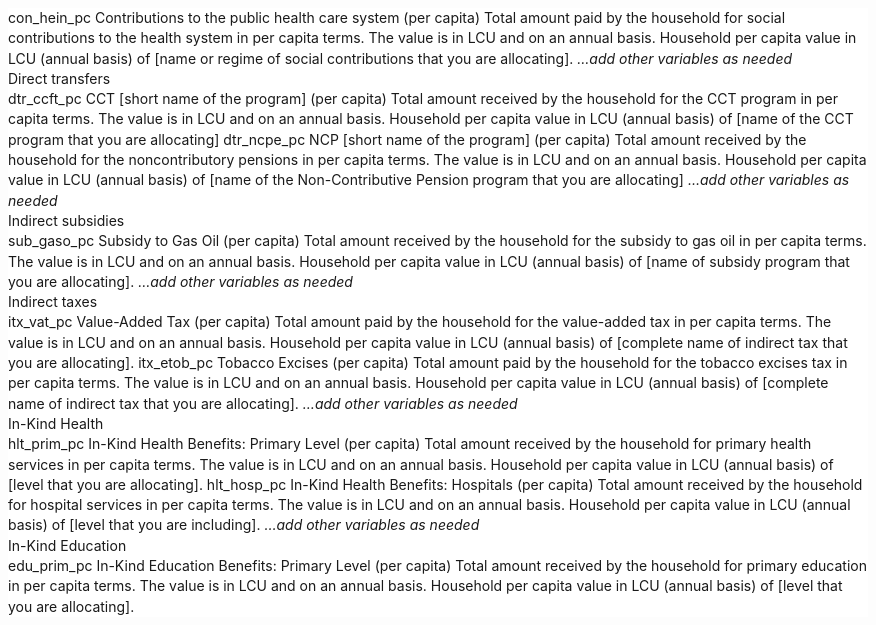   con\_hein\_pc                      Contributions to the public health care system (per capita)         Total amount paid by the household for social contributions to the health system in per capita terms. The value is in LCU and on an annual basis.               Household per capita value in LCU (annual basis) of \[name or regime of social contributions that you are allocating\].
  *…add other variables as needed*                                                                                                                                                                                                                                       
  Direct transfers                                                                                                                                                                                                                                                       
  dtr\_ccft\_pc                      CCT \[short name of the program\] (per capita)                      Total amount received by the household for the CCT program in per capita terms. The value is in LCU and on an annual basis.                                     Household per capita value in LCU (annual basis) of \[name of the CCT program that you are allocating\]
  dtr\_ncpe\_pc                      NCP \[short name of the program\] (per capita)                      Total amount received by the household for the noncontributory pensions in per capita terms. The value is in LCU and on an annual basis.                        Household per capita value in LCU (annual basis) of \[name of the Non-Contributive Pension program that you are allocating\]
  *…add other variables as needed*                                                                                                                                                                                                                                       
  Indirect subsidies                                                                                                                                                                                                                                                     
  sub\_gaso\_pc                      Subsidy to Gas Oil (per capita)                                     Total amount received by the household for the subsidy to gas oil in per capita terms. The value is in LCU and on an annual basis.                              Household per capita value in LCU (annual basis) of \[name of subsidy program that you are allocating\].
  *…add other variables as needed*                                                                                                                                                                                                                                       
  Indirect taxes                                                                                                                                                                                                                                                         
  itx\_vat\_pc                       Value-Added Tax (per capita)                                        Total amount paid by the household for the value-added tax in per capita terms. The value is in LCU and on an annual basis.                                     Household per capita value in LCU (annual basis) of \[complete name of indirect tax that you are allocating\].
  itx\_etob\_pc                      Tobacco Excises (per capita)                                        Total amount paid by the household for the tobacco excises tax in per capita terms. The value is in LCU and on an annual basis.                                 Household per capita value in LCU (annual basis) of \[complete name of indirect tax that you are allocating\].
  *…add other variables as needed*                                                                                                                                                                                                                                       
  In-Kind Health                                                                                                                                                                                                                                                         
  hlt\_prim\_pc                      In-Kind Health Benefits: Primary Level (per capita)                 Total amount received by the household for primary health services in per capita terms. The value is in LCU and on an annual basis.                             Household per capita value in LCU (annual basis) of \[level that you are allocating\].
  hlt\_hosp\_pc                      In-Kind Health Benefits: Hospitals (per capita)                     Total amount received by the household for hospital services in per capita terms. The value is in LCU and on an annual basis.                                   Household per capita value in LCU (annual basis) of \[level that you are including\].
  *…add other variables as needed*                                                                                                                                                                                                                                       
  In-Kind Education                                                                                                                                                                                                                                                      
  edu\_prim\_pc                      In-Kind Education Benefits: Primary Level (per capita)              Total amount received by the household for primary education in per capita terms. The value is in LCU and on an annual basis.                                   Household per capita value in LCU (annual basis) of \[level that you are allocating\].

[^1]: For a description of this command visit [*http://www.stata.com/help.cgi?notes*]
[^2]: Section E of the MWB is automatically filled in by the CEQ Stata Package.
[^3]: You can do this by putting the command set type double at the beginning of each file.
[^4]: According to new version of CEQ Handbook, to estimate Pensions as Deferred Income Scenario (PDI) and Pensions as Government Transfers (PGT), you only need to estimate one set of CEQ income concepts. According to Higgins (2017), “Producing results for a CEQ Assessment only requires producing one set of section E of the MWB, since this single set of results for section E encapsulates both treatments of pensions. Specifically, in the PDI case, pre-fiscal income is market income plus pensions and in the PGT case, pre-fiscal income is market income. The user would thus focus on results using market income plus pensions as pre-fiscal income when looking at results treating pensions as deferred income, and using market income as pre-fiscal income when looking at results treating pensions as government transfers. Section D, on the other hand, automatically creates separate sets of results for the two scenarios so that results are easier to interpret.”
[^5]: This paragraph is based on Higgins (2017).
[^6]: In this case, it will be posible to estimate coverage of households and coverage of direct and indirect beneficiaries can be estimated. According to Higgins (2017); “For programs where the target population is defined at the household level, the head of the targeted household should be marked as the target person in the data set and the direct beneficiary results should be ignored; in other words, for programs defined at the household level, only use the household beneficiary and direct and indirect beneficiary results”.
  [*maynor.cabrera@ceqinstitute.org*]: mailto:maynor.cabrera@ceqinstitute.org
  [*sandra.martinez@ceqinstitute.org*]: mailto:sandra.martinez@ceqinstitute.org
  [*Annex 1*]: #annex-1.-ceq-core-income-definitions.
  [1]: media/image2.emf{width="4.207941819772528in" height="9.141957567804024in"}
  [2]: media/image3.emf{width="6.1375in" height="6.749259623797025in"}
  [3]: media/image4.emf{width="6.1375in" height="7.5310542432195975in"}
  [*Online version October 31, 2016 is available by clicking here.*]: http://www.commitmentoequity.org/publications/handbook.php
  [*http://uis.unesco.org/en/isced-mappings*]: http://uis.unesco.org/en/isced-mappings
  [*http://www.stata.com/help.cgi?notes*]: http://www.stata.com/help.cgi?notes